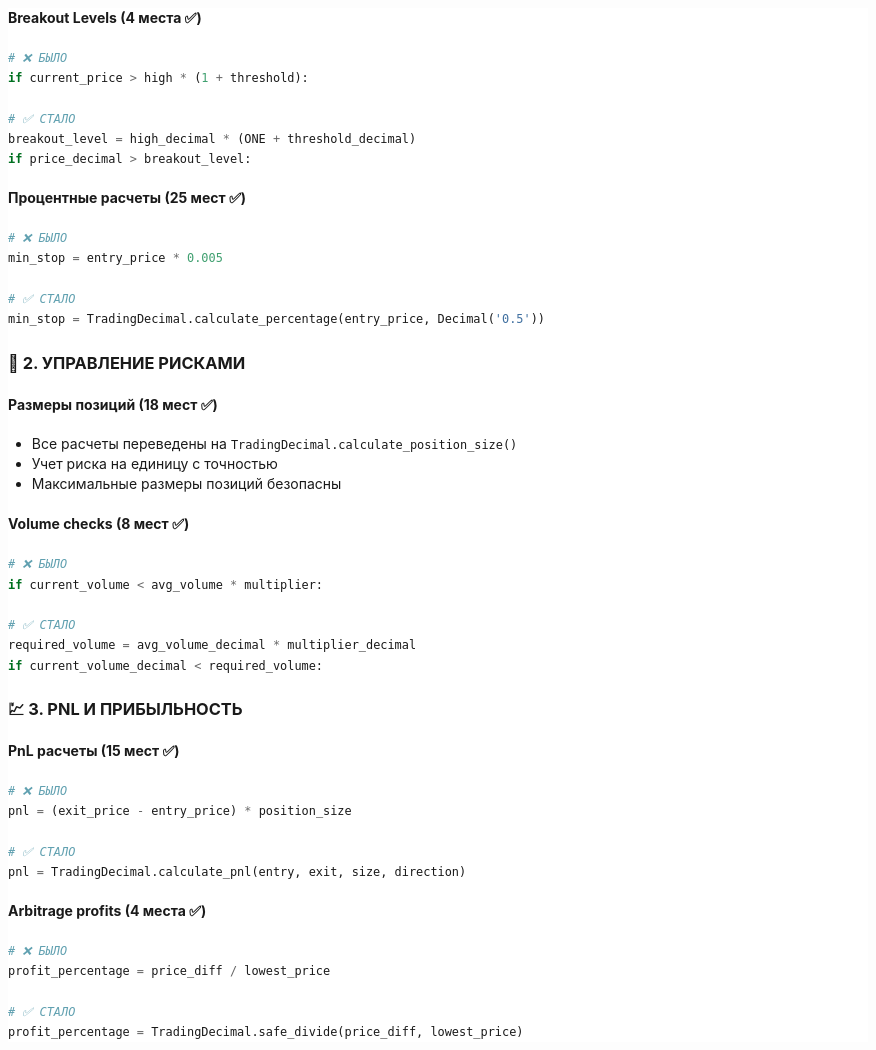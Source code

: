 #### Breakout Levels (4 места ✅)
```python
# ❌ БЫЛО
if current_price > high * (1 + threshold):

# ✅ СТАЛО  
breakout_level = high_decimal * (ONE + threshold_decimal)
if price_decimal > breakout_level:
```

#### Процентные расчеты (25 мест ✅)
```python
# ❌ БЫЛО
min_stop = entry_price * 0.005

# ✅ СТАЛО
min_stop = TradingDecimal.calculate_percentage(entry_price, Decimal('0.5'))
```

### 💼 **2. УПРАВЛЕНИЕ РИСКАМИ**

#### Размеры позиций (18 мест ✅)
- Все расчеты переведены на `TradingDecimal.calculate_position_size()`
- Учет риска на единицу с точностью
- Максимальные размеры позиций безопасны

#### Volume checks (8 мест ✅)
```python
# ❌ БЫЛО
if current_volume < avg_volume * multiplier:

# ✅ СТАЛО
required_volume = avg_volume_decimal * multiplier_decimal
if current_volume_decimal < required_volume:
```

### 💹 **3. PNL И ПРИБЫЛЬНОСТЬ**

#### PnL расчеты (15 мест ✅)
```python
# ❌ БЫЛО
pnl = (exit_price - entry_price) * position_size

# ✅ СТАЛО
pnl = TradingDecimal.calculate_pnl(entry, exit, size, direction)
```

#### Arbitrage profits (4 места ✅)
```python
# ❌ БЫЛО
profit_percentage = price_diff / lowest_price

# ✅ СТАЛО
profit_percentage = TradingDecimal.safe_divide(price_diff, lowest_price)
```
